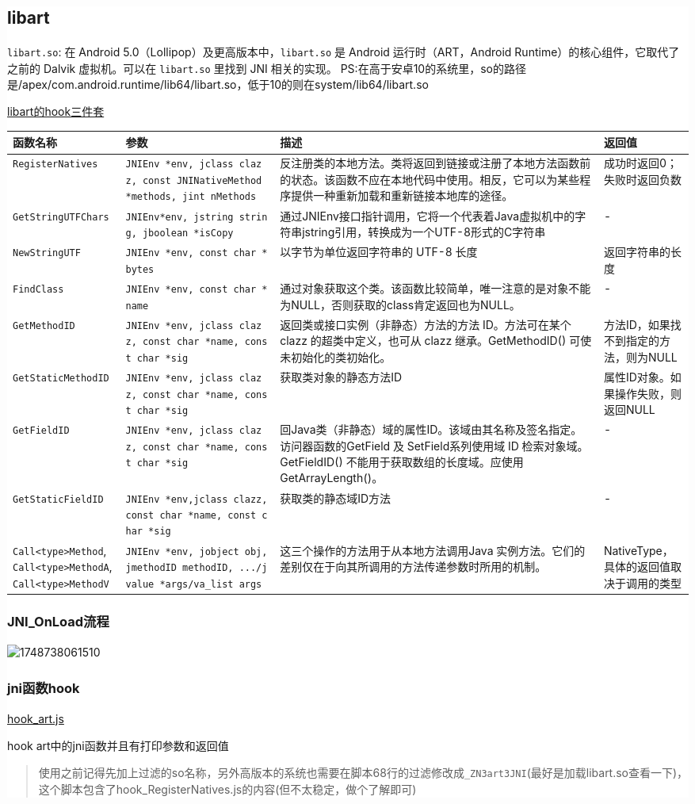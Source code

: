 





## libart

`libart.so`: 在 Android 5.0（Lollipop）及更高版本中，`libart.so` 是 Android 运行时（ART，Android Runtime）的核心组件，它取代了之前的 Dalvik 虚拟机。可以在 `libart.so` 里找到 JNI 相关的实现。
PS:在高于安卓10的系统里，so的路径是/apex/com.android.runtime/lib64/libart.so，低于10的则在system/lib64/libart.so



[libart的hook三件套](https://github.com/lasting-yang/frida_hook_libart)



| 函数名称                                                     | 参数                                                         | 描述                                                         | 返回值                                   |
| :----------------------------------------------------------- | :----------------------------------------------------------- | :----------------------------------------------------------- | :--------------------------------------- |
| `RegisterNatives`                                            | `JNIEnv *env, jclass clazz, const JNINativeMethod *methods, jint nMethods` | 反注册类的本地方法。类将返回到链接或注册了本地方法函数前的状态。该函数不应在本地代码中使用。相反，它可以为某些程序提供一种重新加载和重新链接本地库的途径。 | 成功时返回0；失败时返回负数              |
| `GetStringUTFChars`                                          | `JNIEnv*env, jstring string, jboolean *isCopy`               | 通过JNIEnv接口指针调用，它将一个代表着Java虚拟机中的字符串jstring引用，转换成为一个UTF-8形式的C字符串 | -                                        |
| `NewStringUTF`                                               | `JNIEnv *env, const char *bytes`                             | 以字节为单位返回字符串的 UTF-8 长度                          | 返回字符串的长度                         |
| `FindClass`                                                  | `JNIEnv *env, const char *name`                              | 通过对象获取这个类。该函数比较简单，唯一注意的是对象不能为NULL，否则获取的class肯定返回也为NULL。 | -                                        |
| `GetMethodID`                                                | `JNIEnv *env, jclass clazz, const char *name, const char *sig` | 返回类或接口实例（非静态）方法的方法 ID。方法可在某个 clazz 的超类中定义，也可从 clazz 继承。GetMethodID() 可使未初始化的类初始化。 | 方法ID，如果找不到指定的方法，则为NULL   |
| `GetStaticMethodID`                                          | `JNIEnv *env, jclass clazz, const char *name, const char *sig` | 获取类对象的静态方法ID                                       | 属性ID对象。如果操作失败，则返回NULL     |
| `GetFieldID`                                                 | `JNIEnv *env, jclass clazz, const char *name, const char *sig` | 回Java类（非静态）域的属性ID。该域由其名称及签名指定。访问器函数的Get<type>Field 及 Set<type>Field系列使用域 ID 检索对象域。GetFieldID() 不能用于获取数组的长度域。应使用GetArrayLength()。 | -                                        |
| `GetStaticFieldID`                                           | `JNIEnv *env,jclass clazz, const char *name, const char *sig` | 获取类的静态域ID方法                                         | -                                        |
| `Call<type>Method`, `Call<type>MethodA`, `Call<type>MethodV` | `JNIEnv *env, jobject obj, jmethodID methodID, .../jvalue *args/va_list args` | 这三个操作的方法用于从本地方法调用Java 实例方法。它们的差别仅在于向其所调用的方法传递参数时所用的机制。 | NativeType，具体的返回值取决于调用的类型 |









### JNI_OnLoad流程

![1748738061510](assets/1748738061510.png)







### jni函数hook

[hook_art.js](https://github.com/lasting-yang/frida_hook_libart/blob/master/hook_art.js)

hook art中的jni函数并且有打印参数和返回值

> 使用之前记得先加上过滤的so名称，另外高版本的系统也需要在脚本68行的过滤修改成`_ZN3art3JNI`(最好是加载libart.so查看一下)，这个脚本包含了hook_RegisterNatives.js的内容(但不太稳定，做个了解即可)
